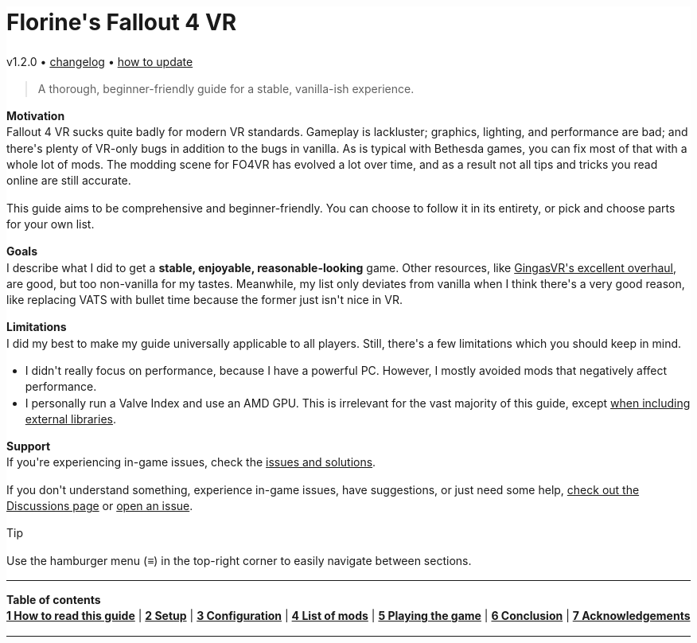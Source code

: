 # Florine's Fallout 4 VR
v1.2.0 • [changelog](CHANGELOG.md) • [how to update](CHANGELOG.md)

> A thorough, beginner-friendly guide for a stable, vanilla-ish experience.

**Motivation**  
Fallout 4 VR sucks quite badly for modern VR standards.
Gameplay is lackluster; graphics, lighting, and performance are bad; and there's plenty of VR-only bugs in addition to
the bugs in vanilla.
As is typical with Bethesda games, you can fix most of that with a whole lot of mods.
The modding scene for FO4VR has evolved a lot over time, and as a result not all tips and tricks you read online are
still accurate.

This guide aims to be comprehensive and beginner-friendly.
You can choose to follow it in its entirety, or pick and choose parts for your own list.

**Goals**  
I describe what I did to get a **stable, enjoyable, reasonable-looking** game.
Other resources, like
[GingasVR's excellent overhaul](https://docs.google.com/document/d/1KjAhJ3RAqUxp5TYivW7fjSC_XVEuAafiJmHfCVnb2VI/), are
good, but too non-vanilla for my tastes.
Meanwhile, my list only deviates from vanilla when I think there's a very good reason, like replacing VATS with bullet
time because the former just isn't nice in VR.

**Limitations**  
I did my best to make my guide universally applicable to all players.
Still, there's a few limitations which you should keep in mind.

* I didn't really focus on performance, because I have a powerful PC.
  However, I mostly avoided mods that negatively affect performance.
* I personally run a Valve Index and use an AMD GPU.
  This is irrelevant for the vast majority of this guide, except
  [when including external libraries](#external-libraries).

**Support**  
If you're experiencing in-game issues, check the [issues and solutions](#issues-and-solutions).

If you don't understand something, experience in-game issues, have suggestions, or just need some help,
[check out the Discussions page](https://github.com/FWDekker/fo4vr-modlist/discussions) or
[open an issue](https://github.com/FWDekker/fo4vr-modlist/issues).

> [!TIP]
> Use the hamburger menu (≡) in the top-right corner to easily navigate between sections.

---

<a name="toc"></a>**Table of contents**  
[**1 How to read this guide**](#how-to-read)
| [**2 Setup**](#setup)
| [**3 Configuration**](#configuration)
| [**4 List of mods**](#list-of-mods)
| [**5 Playing the game**](#playing-the-game)
| [**6 Conclusion**](#conclusion)
| [**7 Acknowledgements**](#acknowledgements)

---

  [required]:    https://img.shields.io/badge/required-red?style=flat-square "required"
  [recommended]: https://img.shields.io/badge/recommended-orange?style=flat-square "recommended"
  [optional]:    https://img.shields.io/badge/optional-blue?style=flat-square "optional"
  [reddit]:      https://img.shields.io/badge/-%2300000000?style=flat-square&logo=reddit "Reddit"